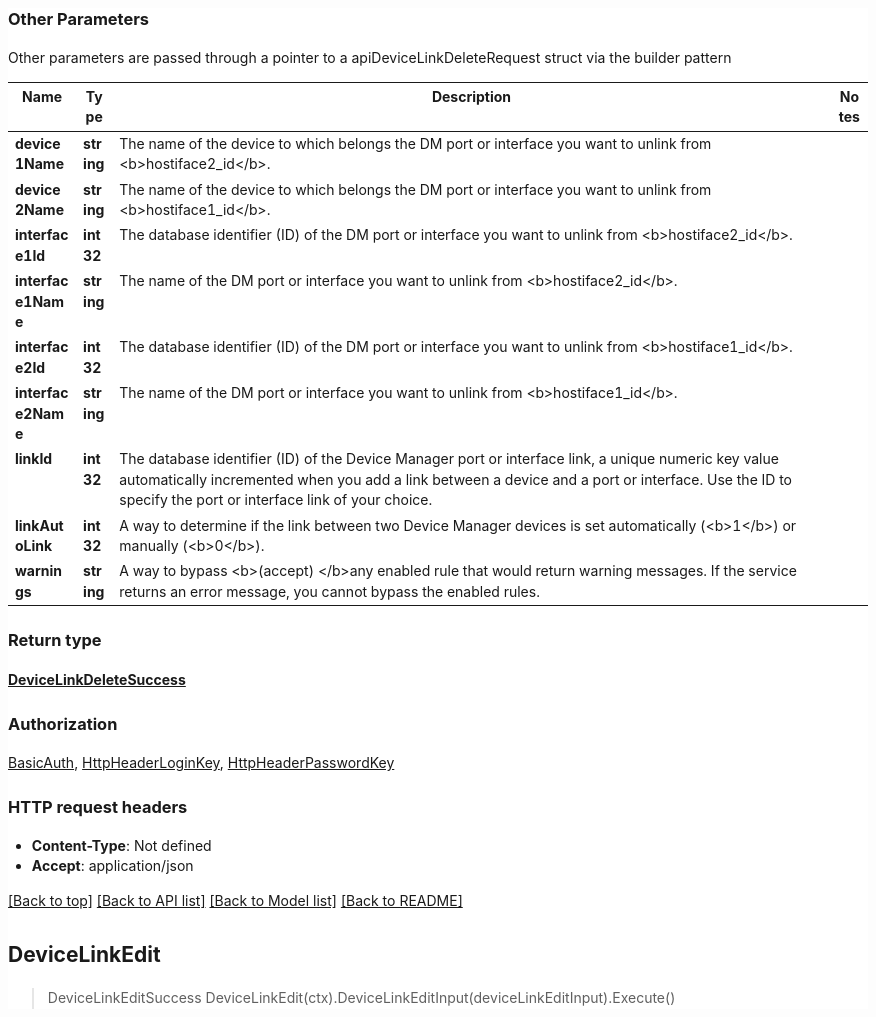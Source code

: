 

### Other Parameters

Other parameters are passed through a pointer to a apiDeviceLinkDeleteRequest struct via the builder pattern


Name | Type | Description  | Notes
------------- | ------------- | ------------- | -------------
 **device1Name** | **string** | The name of the device to which belongs the DM port or interface you want to unlink from &lt;b&gt;hostiface2_id&lt;/b&gt;. | 
 **device2Name** | **string** | The name of the device to which belongs the DM port or interface you want to unlink from &lt;b&gt;hostiface1_id&lt;/b&gt;. | 
 **interface1Id** | **int32** | The database identifier (ID) of the DM port or interface you want to unlink from &lt;b&gt;hostiface2_id&lt;/b&gt;. | 
 **interface1Name** | **string** | The name of the DM port or interface you want to unlink from &lt;b&gt;hostiface2_id&lt;/b&gt;. | 
 **interface2Id** | **int32** | The database identifier (ID) of the DM port or interface you want to unlink from &lt;b&gt;hostiface1_id&lt;/b&gt;. | 
 **interface2Name** | **string** | The name of the DM port or interface you want to unlink from &lt;b&gt;hostiface1_id&lt;/b&gt;. | 
 **linkId** | **int32** | The database identifier (ID) of the Device Manager port or interface link, a unique numeric key value automatically incremented when you add a link between a device and a port or interface. Use the ID to specify the port or interface link of your choice. | 
 **linkAutoLink** | **int32** | A way to determine if the link between two Device Manager devices is set automatically (&lt;b&gt;1&lt;/b&gt;) or manually (&lt;b&gt;0&lt;/b&gt;). | 
 **warnings** | **string** | A way to bypass &lt;b&gt;(accept) &lt;/b&gt;any enabled rule that would return warning messages. If the service returns an error message, you cannot bypass the enabled rules. | 

### Return type

[**DeviceLinkDeleteSuccess**](device_link_delete_success.md)

### Authorization

[BasicAuth](../README.md#BasicAuth), [HttpHeaderLoginKey](../README.md#HttpHeaderLoginKey), [HttpHeaderPasswordKey](../README.md#HttpHeaderPasswordKey)

### HTTP request headers

- **Content-Type**: Not defined
- **Accept**: application/json

[[Back to top]](#) [[Back to API list]](../README.md#documentation-for-api-endpoints)
[[Back to Model list]](../README.md#documentation-for-models)
[[Back to README]](../README.md)


## DeviceLinkEdit

> DeviceLinkEditSuccess DeviceLinkEdit(ctx).DeviceLinkEditInput(deviceLinkEditInput).Execute()
